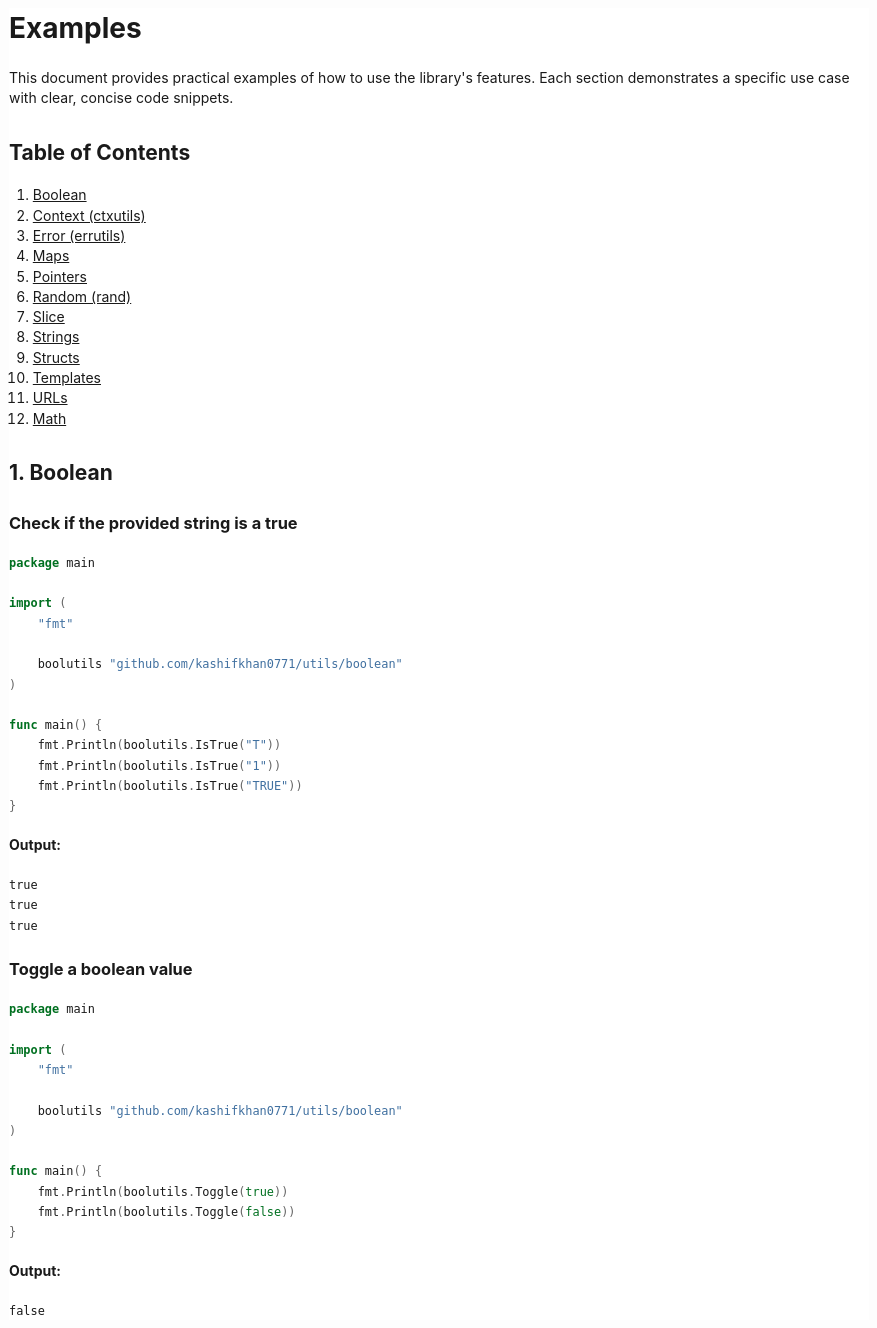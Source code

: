 # Examples
This document provides practical examples of how to use the library's features. Each section demonstrates a specific use case with clear, concise code snippets.

## Table of Contents
1. [Boolean](#1-boolean-utilities)
2. [Context (ctxutils)](#2-context-ctxutils)
3. [Error (errutils)](#3-errors)
4. [Maps](#4-map)
5. [Pointers](#5-pointer)
6. [Random (rand)](#6-random)
7. [Slice](#7-slice)
8. [Strings](#8-strings)
9. [Structs](#9-structs)
10. [Templates](#10-templates)
11. [URLs](#11-urls)
12. [Math](#12-math)

## 1. Boolean

### Check if the provided string is a true
```go
package main

import (
	"fmt"

	boolutils "github.com/kashifkhan0771/utils/boolean"
)

func main() {
	fmt.Println(boolutils.IsTrue("T"))
	fmt.Println(boolutils.IsTrue("1"))
	fmt.Println(boolutils.IsTrue("TRUE"))
}
```
#### Output:
```
true
true
true
```

### Toggle a boolean value
```go
package main

import (
	"fmt"

	boolutils "github.com/kashifkhan0771/utils/boolean"
)

func main() {
	fmt.Println(boolutils.Toggle(true))
	fmt.Println(boolutils.Toggle(false))
}
```
#### Output:
```
false
```